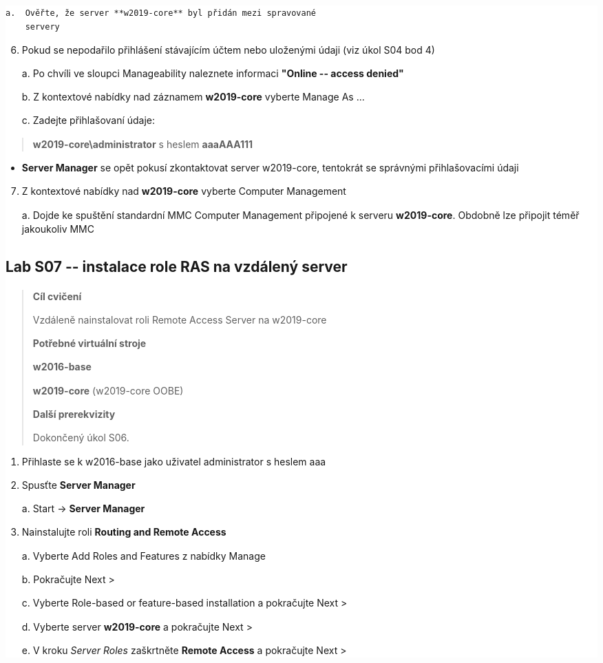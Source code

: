     a.  Ověřte, že server **w2019-core** byl přidán mezi spravované
        servery

6.  Pokud se nepodařilo přihlášení stávajícím účtem nebo uloženými údaji
    (viz úkol S04 bod 4)

    a.  Po chvíli ve sloupci Manageability naleznete informaci
        **\"Online -- access denied\"**

    b.  Z kontextové nabídky nad záznamem **w2019-core** vyberte Manage
        As ...

    c.  Zadejte přihlašovaní údaje:

> **w2019-core\\administrator** s heslem **aaaAAA111**

-   **Server Manager** se opět pokusí zkontaktovat server w2019-core,
    tentokrát se správnými přihlašovacími údaji

7.  Z kontextové nabídky nad **w2019-core** vyberte Computer Management

    a.  Dojde ke spuštění standardní MMC Computer Management připojené k
        serveru **w2019-core**. Obdobně lze připojit téměř jakoukoliv
        MMC

## **Lab S07 -- instalace role RAS na vzdálený server**

> **Cíl cvičení**
>
> Vzdáleně nainstalovat roli Remote Access Server na w2019-core
>
> **Potřebné virtuální stroje**
>
> **w2016-base**
>
> **w2019-core** (w2019-core OOBE)
>
> **Další prerekvizity**
>
> Dokončený úkol S06.

1.  Přihlaste se k w2016-base jako uživatel administrator s heslem aaa

2.  Spusťte **Server Manager**

    a.  Start → **Server Manager**

3.  Nainstalujte roli **Routing and Remote Access**

    a.  Vyberte Add Roles and Features z nabídky Manage

    b.  Pokračujte Next \>

    c.  Vyberte Role-based or feature-based installation a pokračujte
        Next \>

    d.  Vyberte server **w2019-core** a pokračujte Next \>

    e.  V kroku *Server Roles* zaškrtněte **Remote Access** a pokračujte
        Next \>
